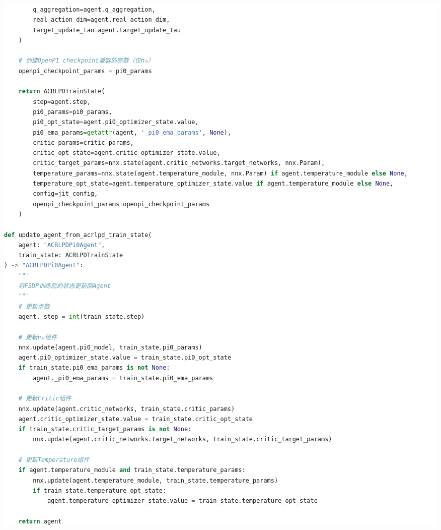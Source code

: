 ```python
        q_aggregation=agent.q_aggregation,
        real_action_dim=agent.real_action_dim,
        target_update_tau=agent.target_update_tau
    )
    
    # 创建OpenPI checkpoint兼容的参数（仅π₀）
    openpi_checkpoint_params = pi0_params
    
    return ACRLPDTrainState(
        step=agent.step,
        pi0_params=pi0_params,
        pi0_opt_state=agent.pi0_optimizer_state.value,
        pi0_ema_params=getattr(agent, '_pi0_ema_params', None),
        critic_params=critic_params,
        critic_opt_state=agent.critic_optimizer_state.value,
        critic_target_params=nnx.state(agent.critic_networks.target_networks, nnx.Param),
        temperature_params=nnx.state(agent.temperature_module, nnx.Param) if agent.temperature_module else None,
        temperature_opt_state=agent.temperature_optimizer_state.value if agent.temperature_module else None,
        config=jit_config,
        openpi_checkpoint_params=openpi_checkpoint_params
    )

def update_agent_from_acrlpd_train_state(
    agent: "ACRLPDPi0Agent",
    train_state: ACRLPDTrainState
) -> "ACRLPDPi0Agent":
    """
    将FSDP训练后的状态更新回Agent
    """
    # 更新步数
    agent._step = int(train_state.step)
    
    # 更新π₀组件
    nnx.update(agent.pi0_model, train_state.pi0_params)
    agent.pi0_optimizer_state.value = train_state.pi0_opt_state
    if train_state.pi0_ema_params is not None:
        agent._pi0_ema_params = train_state.pi0_ema_params
    
    # 更新Critic组件
    nnx.update(agent.critic_networks, train_state.critic_params)
    agent.critic_optimizer_state.value = train_state.critic_opt_state
    if train_state.critic_target_params is not None:
        nnx.update(agent.critic_networks.target_networks, train_state.critic_target_params)
    
    # 更新Temperature组件
    if agent.temperature_module and train_state.temperature_params:
        nnx.update(agent.temperature_module, train_state.temperature_params)
        if train_state.temperature_opt_state:
            agent.temperature_optimizer_state.value = train_state.temperature_opt_state
    
    return agent
```

